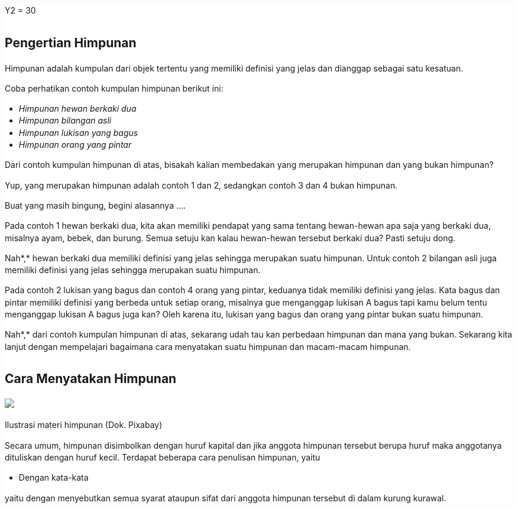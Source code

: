 Y2 = 30

## **Pengertian Himpunan**

Himpunan adalah kumpulan dari objek tertentu yang memiliki definisi yang jelas dan dianggap sebagai satu kesatuan.

Coba perhatikan contoh kumpulan himpunan berikut ini:

- *Himpunan hewan berkaki dua*
- *Himpunan bilangan asli*
- *Himpunan lukisan yang bagus*
- *Himpunan orang yang pintar*

Dari contoh kumpulan himpunan di atas, bisakah kalian membedakan yang merupakan himpunan dan yang bukan himpunan?

Yup, yang merupakan himpunan adalah contoh 1 dan 2, sedangkan contoh 3 dan 4 bukan himpunan.

Buat yang masih bingung, begini alasannya ….

Pada contoh 1 hewan berkaki dua, kita akan memiliki pendapat yang 
sama tentang hewan-hewan apa saja yang berkaki dua, misalnya ayam, 
bebek, dan burung. Semua setuju kan kalau hewan-hewan tersebut berkaki 
dua? Pasti setuju dong.

Nah*,* hewan berkaki dua memiliki definisi yang jelas sehingga
 merupakan suatu himpunan. Untuk contoh 2 bilangan asli juga memiliki 
definisi yang jelas sehingga merupakan suatu himpunan.

Pada contoh 2 lukisan yang bagus dan contoh 4 orang yang pintar, 
keduanya tidak memiliki definisi yang jelas. Kata bagus dan pintar 
memiliki definisi yang berbeda untuk setiap orang, misalnya gue 
menganggap lukisan A bagus tapi kamu belum tentu menganggap lukisan A 
bagus juga kan? Oleh karena itu, lukisan yang bagus dan orang yang 
pintar bukan suatu himpunan.

Nah*,* dari contoh kumpulan himpunan di atas, sekarang udah 
tau kan perbedaan himpunan dan mana yang bukan. Sekarang kita lanjut 
dengan mempelajari bagaimana cara menyatakan suatu himpunan dan 
macam-macam himpunan.

## **Cara Menyatakan Himpunan**

![](https://www.zenius.net/blog/wp-content/uploads/2022/01/jenis_jenis_himpunan_zenius_education-1.webp)

Ilustrasi materi himpunan (Dok. Pixabay)

Secara umum, himpunan disimbolkan dengan huruf kapital dan jika 
anggota himpunan tersebut berupa huruf maka anggotanya dituliskan dengan
 huruf kecil. Terdapat beberapa cara penulisan himpunan, yaitu

- Dengan kata-kata

yaitu dengan menyebutkan semua syarat ataupun sifat dari anggota himpunan tersebut di dalam kurung kurawal.
